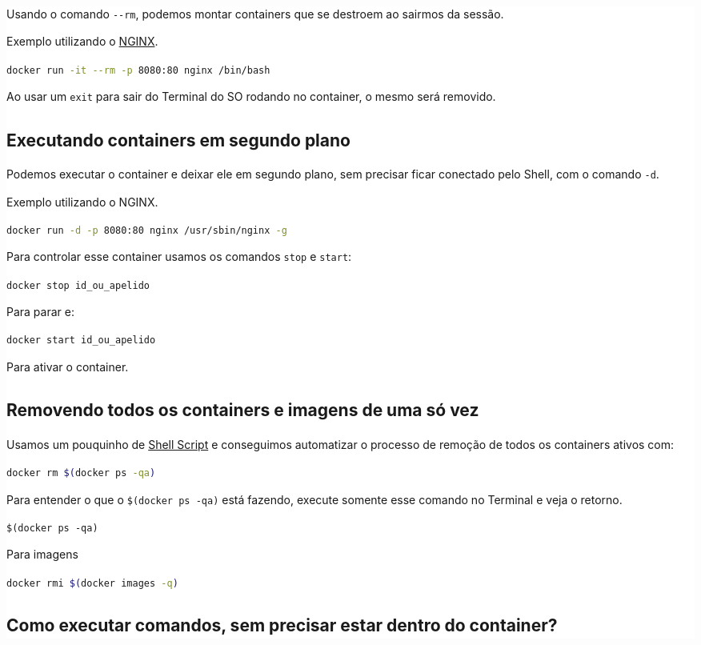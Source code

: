 Usando o comando `--rm`, podemos montar containers que se destroem ao sairmos da sessão.

Exemplo utilizando o [NGINX](https://www.nginx.com/).

```bash
docker run -it --rm -p 8080:80 nginx /bin/bash
```

Ao usar um `exit` para sair do Terminal do SO rodando no container, o mesmo será removido.

## <a name='Executandocontainersemsegundoplano'></a>Executando containers em segundo plano

Podemos executar o container e deixar ele em segundo plano, sem precisar ficar conectado pelo Shell, com o comando `-d`.

Exemplo utilizando o NGINX.

```bash
docker run -d -p 8080:80 nginx /usr/sbin/nginx -g
```

Para controlar esse container usamos os comandos `stop` e `start`:

```bash
docker stop id_ou_apelido
```

Para parar e:

```bash
docker start id_ou_apelido
```

Para ativar o container.

## <a name='Removendotodososcontainerseimagensdeumasvez'></a>Removendo todos os containers e imagens de uma só vez

Usamos um pouquinho de [Shell Script](https://aurelio.net/shell/) e conseguimos automatizar o processo de remoção de todos os containers ativos com:

```bash
docker rm $(docker ps -qa)
```

Para entender o que o `$(docker ps -qa)` está fazendo, execute somente esse comando no Terminal e veja o retorno.

```
$(docker ps -qa)
```

Para imagens

```bash
docker rmi $(docker images -q)
```

## <a name='Comoexecutarcomandossemprecisarestardentrodocontainer'></a>Como executar comandos, sem precisar estar dentro do container?
